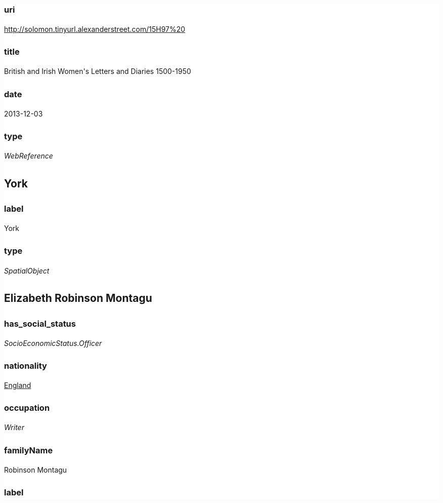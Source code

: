### uri


http://solomon.tinyurl.alexanderstreet.com/15H97%20

### title


British and Irish Women's Letters and Diaries 1500-1950

### date


2013-12-03

### type


*WebReference*

## York

### label


York

### type


*SpatialObject*

## Elizabeth Robinson Montagu

### has_social_status


*SocioEconomicStatus.Officer*

### nationality


[England](#England)

### occupation


*Writer*

### familyName


Robinson Montagu

### label
